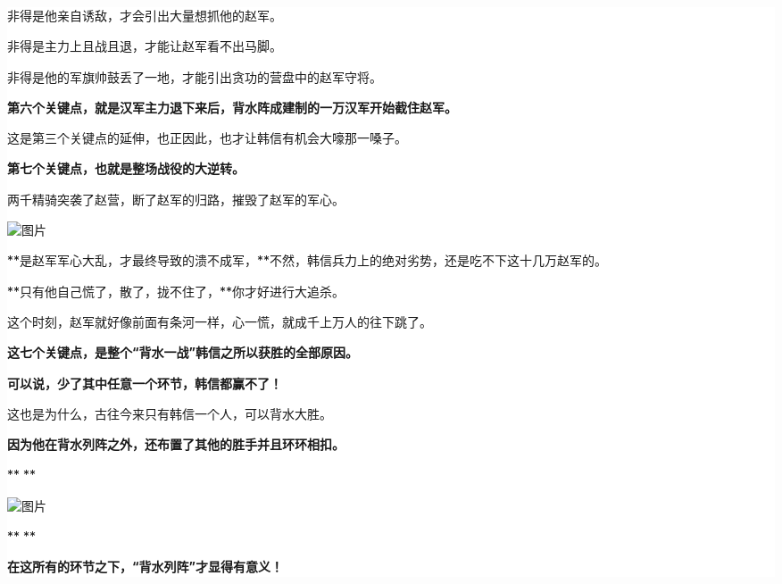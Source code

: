 

非得是他亲自诱敌，才会引出大量想抓他的赵军。



非得是主力上且战且退，才能让赵军看不出马脚。



非得是他的军旗帅鼓丢了一地，才能引出贪功的营盘中的赵军守将。



**第六个关键点，就是汉军主力退下来后，背水阵成建制的一万汉军开始截住赵军。**



这是第三个关键点的延伸，也正因此，也才让韩信有机会大嚎那一嗓子。



**第七个关键点，也就是整场战役的大逆转。**



两千精骑突袭了赵营，断了赵军的归路，摧毁了赵军的军心。



![图片](../img/第十九战：背水一战（全）兵仙的一路向北.assets/640-20220321150137418.jpeg)



**是赵军军心大乱，才最终导致的溃不成军，**不然，韩信兵力上的绝对劣势，还是吃不下这十几万赵军的。



**只有他自己慌了，散了，拢不住了，**你才好进行大追杀。



这个时刻，赵军就好像前面有条河一样，心一慌，就成千上万人的往下跳了。



**这七个关键点，是整个“背水一战”韩信之所以获胜的全部原因。**



**可以说，少了其中任意一个环节，韩信都赢不了！**



这也是为什么，古往今来只有韩信一个人，可以背水大胜。



**因为他在背水列阵之外，还布置了其他的胜手并且环环相扣。**

**
**



![图片](../img/第十九战：背水一战（全）兵仙的一路向北.assets/640-20220321150138032.gif)



**
**

**在这所有的环节之下，“背水列阵”才显得有意义！**
